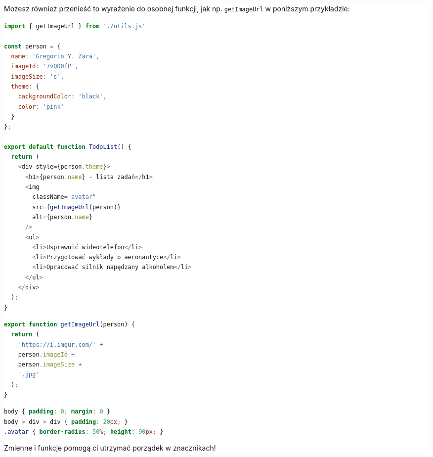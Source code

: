 </Sandpack>

Możesz również przenieść to wyrażenie do osobnej funkcji, jak np. `getImageUrl` w poniższym przykładzie:

<Sandpack>

```js App.js
import { getImageUrl } from './utils.js'

const person = {
  name: 'Gregorio Y. Zara',
  imageId: '7vQD0fP',
  imageSize: 's',
  theme: {
    backgroundColor: 'black',
    color: 'pink'
  }
};

export default function TodoList() {
  return (
    <div style={person.theme}>
      <h1>{person.name} - lista zadań</h1>
      <img
        className="avatar"
        src={getImageUrl(person)}
        alt={person.name}
      />
      <ul>
        <li>Usprawnić wideotelefon</li>
        <li>Przygotować wykłady o aeronautyce</li>
        <li>Opracować silnik napędzany alkoholem</li>
      </ul>
    </div>
  );
}
```

```js utils.js
export function getImageUrl(person) {
  return (
    'https://i.imgur.com/' +
    person.imageId +
    person.imageSize +
    '.jpg'
  );
}
```

```css
body { padding: 0; margin: 0 }
body > div > div { padding: 20px; }
.avatar { border-radius: 50%; height: 90px; }
```

</Sandpack>

Zmienne i funkcje pomogą ci utrzymać porządek w znacznikach!

</Solution>

</Challenges>